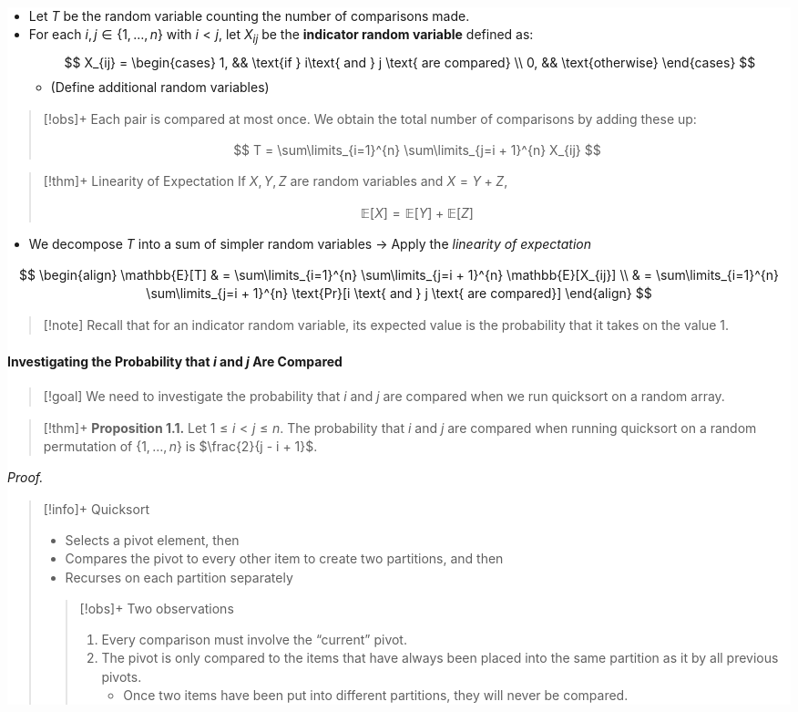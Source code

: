 - Let $T$ be the random variable counting the number of comparisons made.
- For each $i, j \in \{ 1, \dots, n \}$ with $i < j$, let $X_{ij}$ be the **indicator random variable** defined as:
    $$
    X_{ij} = \begin{cases}
    1, && \text{if } i\text{ and } j \text{ are compared} \\
    0, && \text{otherwise}
    \end{cases}
    $$
    - (Define additional random variables)

> [!obs]+ Each pair is compared at most once.
> We obtain the total number of comparisons by adding these up:
>
> $$
> T = \sum\limits_{i=1}^{n} \sum\limits_{j=i + 1}^{n} X_{ij}
> $$

> [!thm]+ Linearity of Expectation
> If $X, Y, Z$ are random variables and $X = Y + Z$,
>
> $$
> \mathbb{E}[X] = \mathbb{E}[Y] + \mathbb{E}[Z]
> $$

- We decompose $T$ into a sum of simpler random variables → Apply the *linearity of expectation*

$$
\begin{align}
\mathbb{E}[T]  & = \sum\limits_{i=1}^{n} \sum\limits_{j=i + 1}^{n} \mathbb{E}[X_{ij}] \\
 & = \sum\limits_{i=1}^{n} \sum\limits_{j=i + 1}^{n} \text{Pr}[i \text{ and } j \text{ are compared}]
\end{align}
$$

> [!note] Recall that for an indicator random variable, its expected value is the probability that it takes on the value 1.

#### Investigating the Probability that $i$ and $j$ Are Compared

> [!goal] We need to investigate the probability that $i$ and $j$ are compared when we run quicksort on a random array.

> [!thm]+ **Proposition 1.1.**
> Let $1 \leq i < j \leq n$.
> The probability that $i$ and $j$ are compared when running quicksort on a random permutation of $\{ 1, \dots, n \}$ is $\frac{2}{j - i + 1}$.

*Proof.*

> [!info]+ Quicksort
> - Selects a pivot element, then
> - Compares the pivot to every other item to create two partitions, and then
> - Recurses on each partition separately
>
> > [!obs]+ Two observations
> > 1. Every comparison must involve the “current” pivot.
> > 2. The pivot is only compared to the items that have always been placed into the same partition as it by all previous pivots.
> >     - Once two items have been put into different partitions, they will never be compared.
